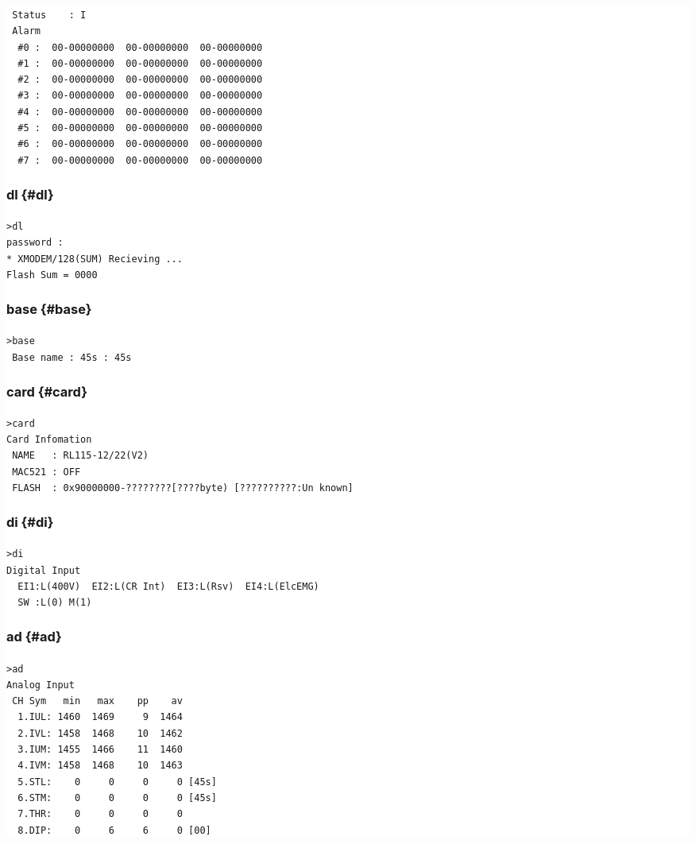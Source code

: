 ```
 Status    : I
 Alarm
  #0 :  00-00000000  00-00000000  00-00000000
  #1 :  00-00000000  00-00000000  00-00000000
  #2 :  00-00000000  00-00000000  00-00000000
  #3 :  00-00000000  00-00000000  00-00000000
  #4 :  00-00000000  00-00000000  00-00000000
  #5 :  00-00000000  00-00000000  00-00000000
  #6 :  00-00000000  00-00000000  00-00000000
  #7 :  00-00000000  00-00000000  00-00000000
```

### dl {#dl}
```
>dl
password : 
* XMODEM/128(SUM) Recieving ... 
Flash Sum = 0000
```

### base {#base}
```
>base
 Base name : 45s : 45s
```

### card {#card}
```
>card
Card Infomation
 NAME   : RL115-12/22(V2)
 MAC521 : OFF
 FLASH  : 0x90000000-????????[????byte) [??????????:Un known]
```
### di {#di}
```
>di
Digital Input
  EI1:L(400V)  EI2:L(CR Int)  EI3:L(Rsv)  EI4:L(ElcEMG)
  SW :L(0) M(1)
```

### ad {#ad}
```
>ad
Analog Input
 CH Sym   min   max    pp    av
  1.IUL: 1460  1469     9  1464
  2.IVL: 1458  1468    10  1462
  3.IUM: 1455  1466    11  1460
  4.IVM: 1458  1468    10  1463
  5.STL:    0     0     0     0 [45s]
  6.STM:    0     0     0     0 [45s]
  7.THR:    0     0     0     0
  8.DIP:    0     6     6     0 [00]
```
